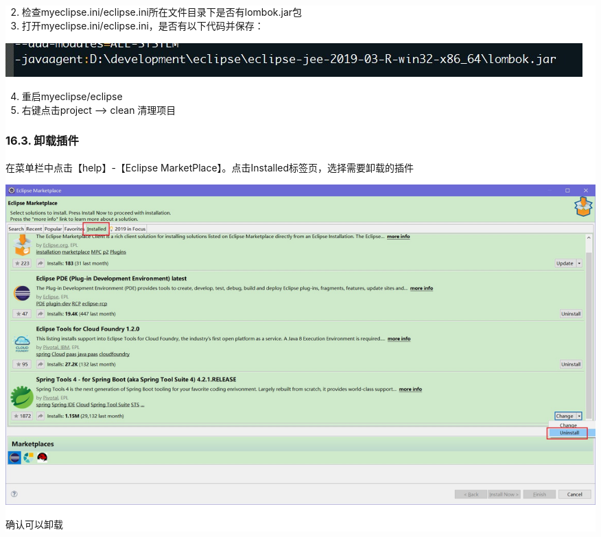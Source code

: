 
2. 检查myeclipse.ini/eclipse.ini所在文件目录下是否有lombok.jar包
3. 打开myeclipse.ini/eclipse.ini，是否有以下代码并保存：

![](images/20201106105002491_18321.jpg)

4. 重启myeclipse/eclipse
5. 右键点击project --> clean 清理项目

### 16.3. 卸载插件

在菜单栏中点击【help】-【Eclipse MarketPlace】。点击Installed标签页，选择需要卸载的插件

![](images/20201106105047486_21624.jpg)

确认可以卸载
